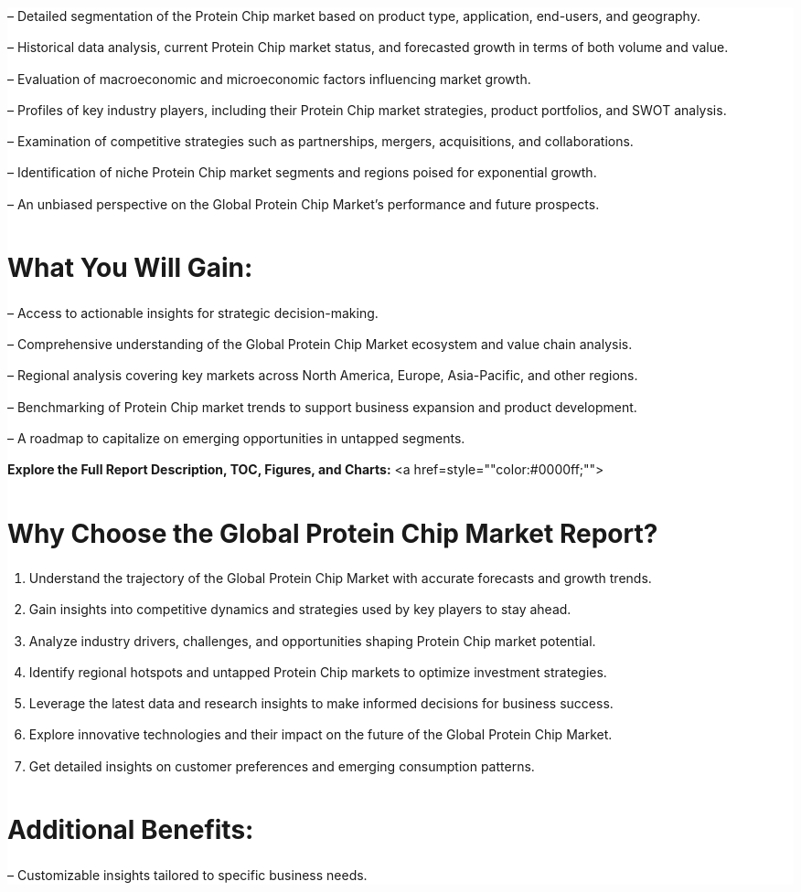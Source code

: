 – Detailed segmentation of the Protein Chip market based on product type, application, end-users, and geography.

– Historical data analysis, current Protein Chip market status, and forecasted growth in terms of both volume and value.

– Evaluation of macroeconomic and microeconomic factors influencing market growth.

– Profiles of key industry players, including their Protein Chip market strategies, product portfolios, and SWOT analysis.

– Examination of competitive strategies such as partnerships, mergers, acquisitions, and collaborations.

– Identification of niche Protein Chip market segments and regions poised for exponential growth.

– An unbiased perspective on the Global Protein Chip Market’s performance and future prospects.

# <strong>What You Will Gain:</strong>

– Access to actionable insights for strategic decision-making.

– Comprehensive understanding of the Global Protein Chip Market ecosystem and value chain analysis.

– Regional analysis covering key markets across North America, Europe, Asia-Pacific, and other regions.

– Benchmarking of Protein Chip market trends to support business expansion and product development.

– A roadmap to capitalize on emerging opportunities in untapped segments.

<strong>Explore the Full Report Description, TOC, Figures, and Charts:</strong>
<a href=style=""color:#0000ff;""></a>

# <strong>Why Choose the Global Protein Chip Market Report?</strong>

1. Understand the trajectory of the Global Protein Chip Market with accurate forecasts and growth trends.

2. Gain insights into competitive dynamics and strategies used by key players to stay ahead.

3. Analyze industry drivers, challenges, and opportunities shaping Protein Chip market potential.

4. Identify regional hotspots and untapped Protein Chip markets to optimize investment strategies.

5. Leverage the latest data and research insights to make informed decisions for business success.

6. Explore innovative technologies and their impact on the future of the Global Protein Chip Market.

7. Get detailed insights on customer preferences and emerging consumption patterns.

# <strong>Additional Benefits:</strong>

– Customizable insights tailored to specific business needs.
